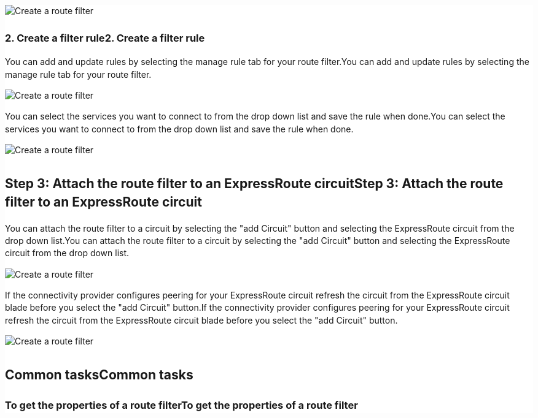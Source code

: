 ![Create a route filter](.\media\how-to-routefilter-portal\CreateRouteFilter.png)

### <a name="2-create-a-filter-rule"></a><span data-ttu-id="22a5f-171">2. Create a filter rule</span><span class="sxs-lookup"><span data-stu-id="22a5f-171">2. Create a filter rule</span></span>

<span data-ttu-id="22a5f-172">You can add and update rules by selecting the manage rule tab for your route filter.</span><span class="sxs-lookup"><span data-stu-id="22a5f-172">You can add and update rules by selecting the manage rule tab for your route filter.</span></span>

![Create a route filter](.\media\how-to-routefilter-portal\ManageRouteFilter.png)


<span data-ttu-id="22a5f-174">You can select the services you want to connect to from the drop down list and save the rule when done.</span><span class="sxs-lookup"><span data-stu-id="22a5f-174">You can select the services you want to connect to from the drop down list and save the rule when done.</span></span>

![Create a route filter](.\media\how-to-routefilter-portal\AddRouteFilterRule.png)


## <a name="attach"></a><span data-ttu-id="22a5f-176">Step 3: Attach the route filter to an ExpressRoute circuit</span><span class="sxs-lookup"><span data-stu-id="22a5f-176">Step 3: Attach the route filter to an ExpressRoute circuit</span></span>

<span data-ttu-id="22a5f-177">You can attach the route filter to a circuit by selecting the "add Circuit" button and selecting the ExpressRoute circuit from the drop down list.</span><span class="sxs-lookup"><span data-stu-id="22a5f-177">You can attach the route filter to a circuit by selecting the "add Circuit" button and selecting the ExpressRoute circuit from the drop down list.</span></span>

![Create a route filter](.\media\how-to-routefilter-portal\AddCktToRouteFilter.png)

<span data-ttu-id="22a5f-179">If the connectivity provider configures peering for your ExpressRoute circuit refresh the circuit from the ExpressRoute circuit blade before you select the "add Circuit" button.</span><span class="sxs-lookup"><span data-stu-id="22a5f-179">If the connectivity provider configures peering for your ExpressRoute circuit refresh the circuit from the ExpressRoute circuit blade before you select the "add Circuit" button.</span></span>

![Create a route filter](.\media\how-to-routefilter-portal\RefreshExpressRouteCircuit.png)

## <a name="tasks"></a><span data-ttu-id="22a5f-181">Common tasks</span><span class="sxs-lookup"><span data-stu-id="22a5f-181">Common tasks</span></span>

### <a name="getproperties"></a><span data-ttu-id="22a5f-182">To get the properties of a route filter</span><span class="sxs-lookup"><span data-stu-id="22a5f-182">To get the properties of a route filter</span></span>
